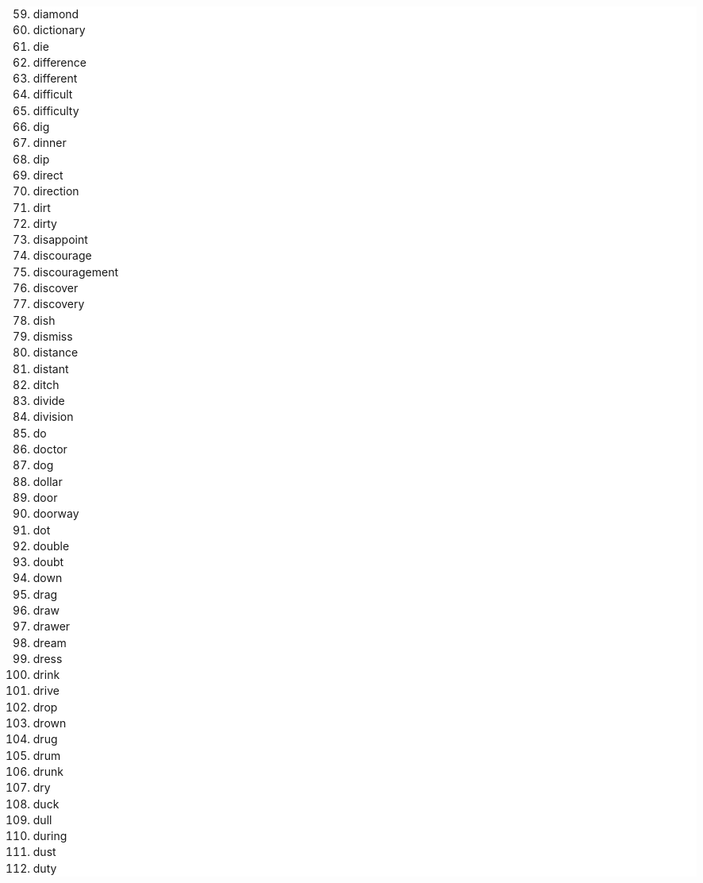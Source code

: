59. diamond
60. dictionary
61. die
62. difference
63. different
64. difficult
65. difficulty
66. dig
67. dinner
68. dip
69. direct
70. direction
71. dirt
72. dirty
73. disappoint
74. discourage
75. discouragement
76. discover
77. discovery
78. dish
79. dismiss
80. distance
81. distant
82. ditch
83. divide
84. division
85. do
86. doctor
87. dog
88. dollar
89. door
90. doorway
91. dot
92. double
93. doubt
94. down
95. drag
96. draw
97. drawer
98. dream
99. dress
100. drink
101. drive
102. drop
103. drown
104. drug
105. drum
106. drunk
107. dry
108. duck
109. dull
110. during
111. dust
112. duty
